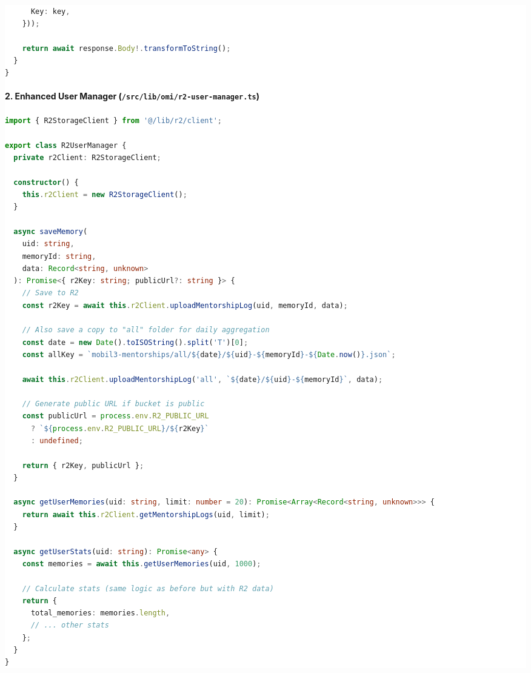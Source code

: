 ```typescript
      Key: key,
    }));
    
    return await response.Body!.transformToString();
  }
}
```

#### 2. Enhanced User Manager (`/src/lib/omi/r2-user-manager.ts`)
```typescript
import { R2StorageClient } from '@/lib/r2/client';

export class R2UserManager {
  private r2Client: R2StorageClient;

  constructor() {
    this.r2Client = new R2StorageClient();
  }

  async saveMemory(
    uid: string,
    memoryId: string,
    data: Record<string, unknown>
  ): Promise<{ r2Key: string; publicUrl?: string }> {
    // Save to R2
    const r2Key = await this.r2Client.uploadMentorshipLog(uid, memoryId, data);
    
    // Also save a copy to "all" folder for daily aggregation
    const date = new Date().toISOString().split('T')[0];
    const allKey = `mobil3-mentorships/all/${date}/${uid}-${memoryId}-${Date.now()}.json`;
    
    await this.r2Client.uploadMentorshipLog('all', `${date}/${uid}-${memoryId}`, data);
    
    // Generate public URL if bucket is public
    const publicUrl = process.env.R2_PUBLIC_URL 
      ? `${process.env.R2_PUBLIC_URL}/${r2Key}`
      : undefined;
    
    return { r2Key, publicUrl };
  }

  async getUserMemories(uid: string, limit: number = 20): Promise<Array<Record<string, unknown>>> {
    return await this.r2Client.getMentorshipLogs(uid, limit);
  }

  async getUserStats(uid: string): Promise<any> {
    const memories = await this.getUserMemories(uid, 1000);
    
    // Calculate stats (same logic as before but with R2 data)
    return {
      total_memories: memories.length,
      // ... other stats
    };
  }
}
```
